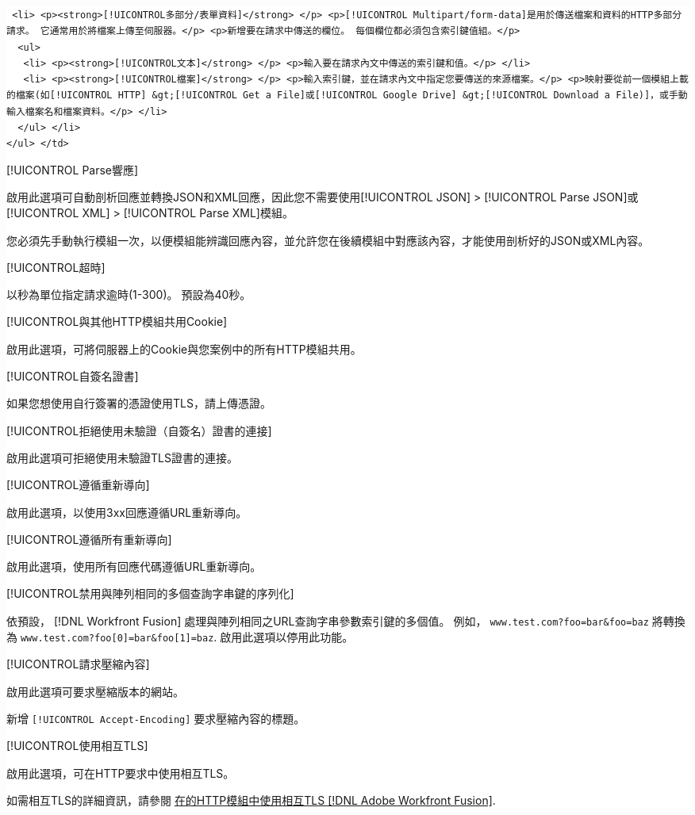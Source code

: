      <li> <p><strong>[!UICONTROL多部分/表單資料]</strong> </p> <p>[!UICONTROL Multipart/form-data]是用於傳送檔案和資料的HTTP多部分請求。 它通常用於將檔案上傳至伺服器。</p> <p>新增要在請求中傳送的欄位。 每個欄位都必須包含索引鍵值組。</p> 
      <ul> 
       <li> <p><strong>[!UICONTROL文本]</strong> </p> <p>輸入要在請求內文中傳送的索引鍵和值。</p> </li> 
       <li> <p><strong>[!UICONTROL檔案]</strong> </p> <p>輸入索引鍵，並在請求內文中指定您要傳送的來源檔案。</p> <p>映射要從前一個模組上載的檔案(如[!UICONTROL HTTP] &gt;[!UICONTROL Get a File]或[!UICONTROL Google Drive] &gt;[!UICONTROL Download a File)]，或手動輸入檔案名和檔案資料。</p> </li> 
      </ul> </li> 
    </ul> </td> 
  </tr> 
  <tr> 
   <td role="rowheader"> <p>[!UICONTROL Parse響應]</p> </td> 
   <td> <p>啟用此選項可自動剖析回應並轉換JSON和XML回應，因此您不需要使用[!UICONTROL JSON] &gt; [!UICONTROL Parse JSON]或[!UICONTROL XML] &gt; [!UICONTROL Parse XML]模組。</p> <p>您必須先手動執行模組一次，以便模組能辨識回應內容，並允許您在後續模組中對應該內容，才能使用剖析好的JSON或XML內容。</p> </td> 
  </tr> 
  <tr> 
   <td role="rowheader">[!UICONTROL超時] </td> 
   <td> <p>以秒為單位指定請求逾時(1-300)。 預設為40秒。</p> </td> 
  </tr> 
  <tr> 
   <td role="rowheader">[!UICONTROL與其他HTTP模組共用Cookie]</td> 
   <td> <p> 啟用此選項，可將伺服器上的Cookie與您案例中的所有HTTP模組共用。</p> </td> 
  </tr> 
  <tr> 
   <td role="rowheader">[!UICONTROL自簽名證書]</td> 
   <td> <p> 如果您想使用自行簽署的憑證使用TLS，請上傳憑證。</p> </td> 
  </tr> 
  <tr> 
   <td role="rowheader">[!UICONTROL拒絕使用未驗證（自簽名）證書的連接] </td> 
   <td> <p>啟用此選項可拒絕使用未驗證TLS證書的連接。</p> </td> 
  </tr> 
  <tr> 
   <td role="rowheader">[!UICONTROL遵循重新導向]</td> 
   <td> <p> 啟用此選項，以使用3xx回應遵循URL重新導向。</p> </td> 
  </tr> 
  <tr> 
   <td role="rowheader">[!UICONTROL遵循所有重新導向] </td> 
   <td> <p>啟用此選項，使用所有回應代碼遵循URL重新導向。</p> </td> 
  </tr> 
  <tr> 
   <td role="rowheader"> <p>[!UICONTROL禁用與陣列相同的多個查詢字串鍵的序列化]</p> </td> 
   <td> <p>依預設， [!DNL Workfront Fusion] 處理與陣列相同之URL查詢字串參數索引鍵的多個值。 例如， <code>www.test.com?foo=bar&amp;foo=baz</code> 將轉換為 <code>www.test.com?foo[0]=bar&amp;foo[1]=baz</code>. 啟用此選項以停用此功能。 </p> </td> 
  </tr> 
  <tr> 
   <td role="rowheader">[!UICONTROL請求壓縮內容]</td> 
   <td> <p> 啟用此選項可要求壓縮版本的網站。</p> <p>新增 <code>[!UICONTROL Accept-Encoding]</code> 要求壓縮內容的標題。</p> </td> 
  </tr> 
  <tr> 
   <td role="rowheader">[!UICONTROL使用相互TLS]</td> 
   <td> <p>啟用此選項，可在HTTP要求中使用相互TLS。</p> <p>如需相互TLS的詳細資訊，請參閱 <a href="../../../workfront-fusion/apps-and-their-modules/http-modules/use-mtls-in-http-modules.md" class="MCXref xref">在的HTTP模組中使用相互TLS [!DNL Adobe Workfront Fusion]</a>.</p> </td> 
  </tr> 
 </tbody> 
</table>
